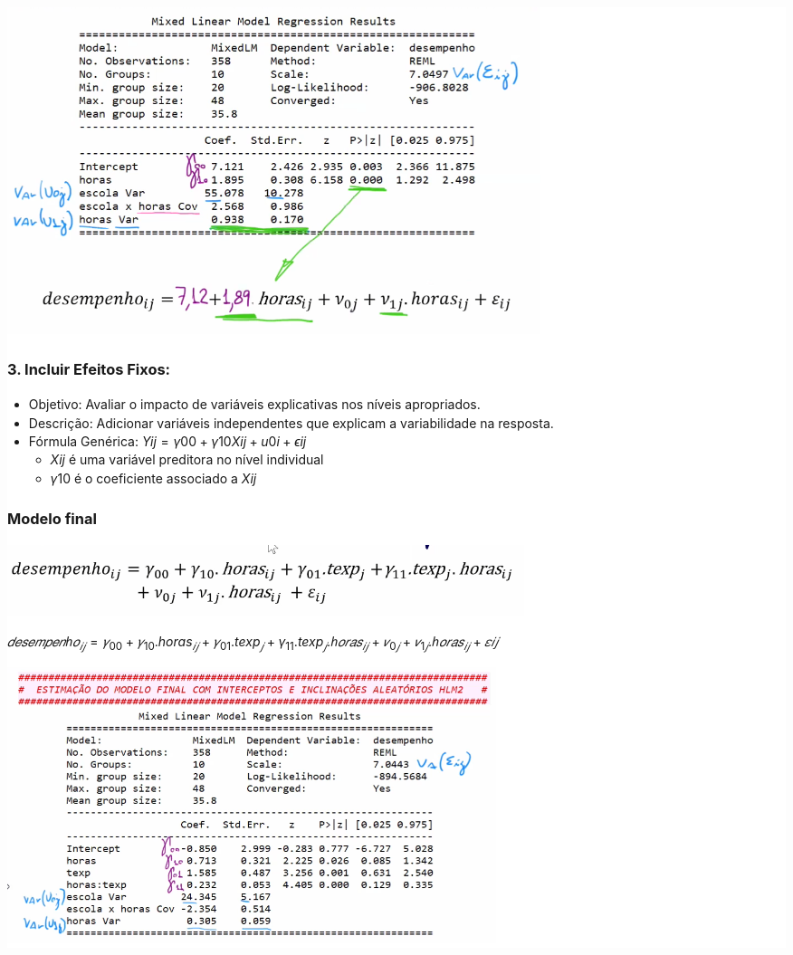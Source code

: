 ![alt text](image-15.png)

### 3. Incluir Efeitos Fixos:
- Objetivo: Avaliar o impacto de variáveis explicativas nos níveis apropriados.
- Descrição: Adicionar variáveis independentes que explicam a variabilidade na resposta.
- Fórmula Genérica:
    $Yij=γ00+γ10Xij+u0i+ϵij$
    - $Xij$​ é uma variável preditora no nível individual
    - $γ10$​ é o coeficiente associado a $Xij$
 
### Modelo final
![alt text](image-16.png)

$𝑑𝑒𝑠𝑒𝑚𝑝𝑒𝑛ℎ𝑜_{𝑖𝑗} = 𝛾_{00} + 𝛾_{10}.horas_{𝑖𝑗} + 𝛾_{01}.texp_{𝑗} + γ_{11}.texp_{𝑗}.ℎ𝑜𝑟𝑎𝑠_{𝑖𝑗} + 𝜈_{0𝑗} + 𝜈_{1𝑗}.ℎ𝑜𝑟𝑎𝑠_{𝑖𝑗} + 𝜀𝑖𝑗$

![alt text](image-17.png)
